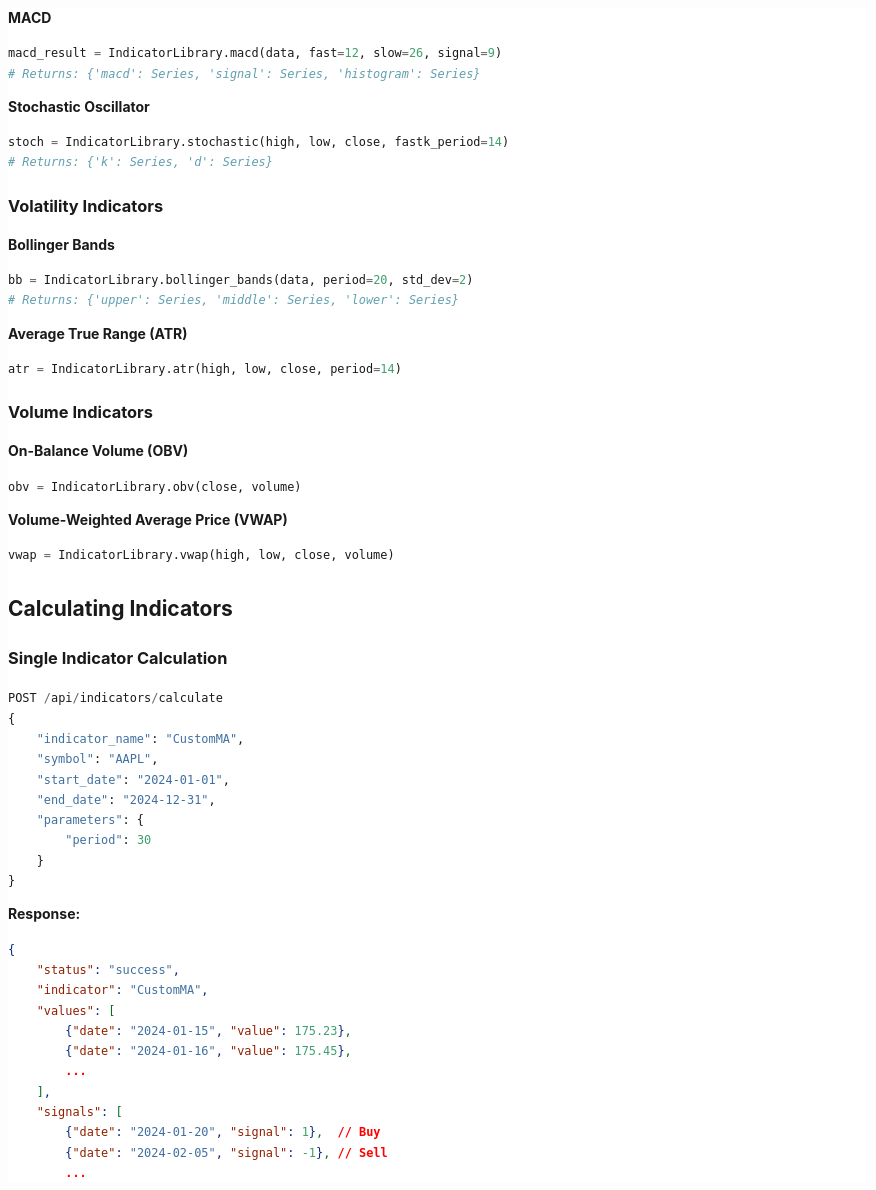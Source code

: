 **MACD**
```python
macd_result = IndicatorLibrary.macd(data, fast=12, slow=26, signal=9)
# Returns: {'macd': Series, 'signal': Series, 'histogram': Series}
```

**Stochastic Oscillator**
```python
stoch = IndicatorLibrary.stochastic(high, low, close, fastk_period=14)
# Returns: {'k': Series, 'd': Series}
```

### Volatility Indicators

**Bollinger Bands**
```python
bb = IndicatorLibrary.bollinger_bands(data, period=20, std_dev=2)
# Returns: {'upper': Series, 'middle': Series, 'lower': Series}
```

**Average True Range (ATR)**
```python
atr = IndicatorLibrary.atr(high, low, close, period=14)
```

### Volume Indicators

**On-Balance Volume (OBV)**
```python
obv = IndicatorLibrary.obv(close, volume)
```

**Volume-Weighted Average Price (VWAP)**
```python
vwap = IndicatorLibrary.vwap(high, low, close, volume)
```

## Calculating Indicators

### Single Indicator Calculation

```python
POST /api/indicators/calculate
{
    "indicator_name": "CustomMA",
    "symbol": "AAPL",
    "start_date": "2024-01-01",
    "end_date": "2024-12-31",
    "parameters": {
        "period": 30
    }
}
```

**Response:**
```json
{
    "status": "success",
    "indicator": "CustomMA",
    "values": [
        {"date": "2024-01-15", "value": 175.23},
        {"date": "2024-01-16", "value": 175.45},
        ...
    ],
    "signals": [
        {"date": "2024-01-20", "signal": 1},  // Buy
        {"date": "2024-02-05", "signal": -1}, // Sell
        ...
```